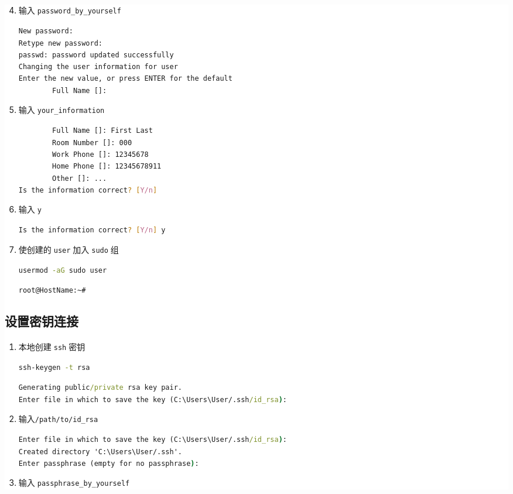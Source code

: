 4. 输入 `password_by_yourself`

   ```sh
   New password:
   Retype new password:
   passwd: password updated successfully
   Changing the user information for user
   Enter the new value, or press ENTER for the default
           Full Name []:
   ```

5. 输入 `your_information`

   ```sh
           Full Name []: First Last
           Room Number []: 000
           Work Phone []: 12345678
           Home Phone []: 12345678911
           Other []: ...
   Is the information correct? [Y/n]
   ```

6. 输入 `y`

   ```sh
   Is the information correct? [Y/n] y
   ```

7. 使创建的 `user` 加入 `sudo` 组

   ```sh
   usermod -aG sudo user
   ```

   ```sh
   root@HostName:~#
   ```

## 设置密钥连接

1. 本地创建 `ssh` 密钥

   ```bat
   ssh-keygen -t rsa
   ```

   ```bat
   Generating public/private rsa key pair.
   Enter file in which to save the key (C:\Users\User/.ssh/id_rsa):
   ```

2. 输入`/path/to/id_rsa`

   ```bat
   Enter file in which to save the key (C:\Users\User/.ssh/id_rsa):
   Created directory 'C:\Users\User/.ssh'.
   Enter passphrase (empty for no passphrase):
   ```

3. 输入 `passphrase_by_yourself`

